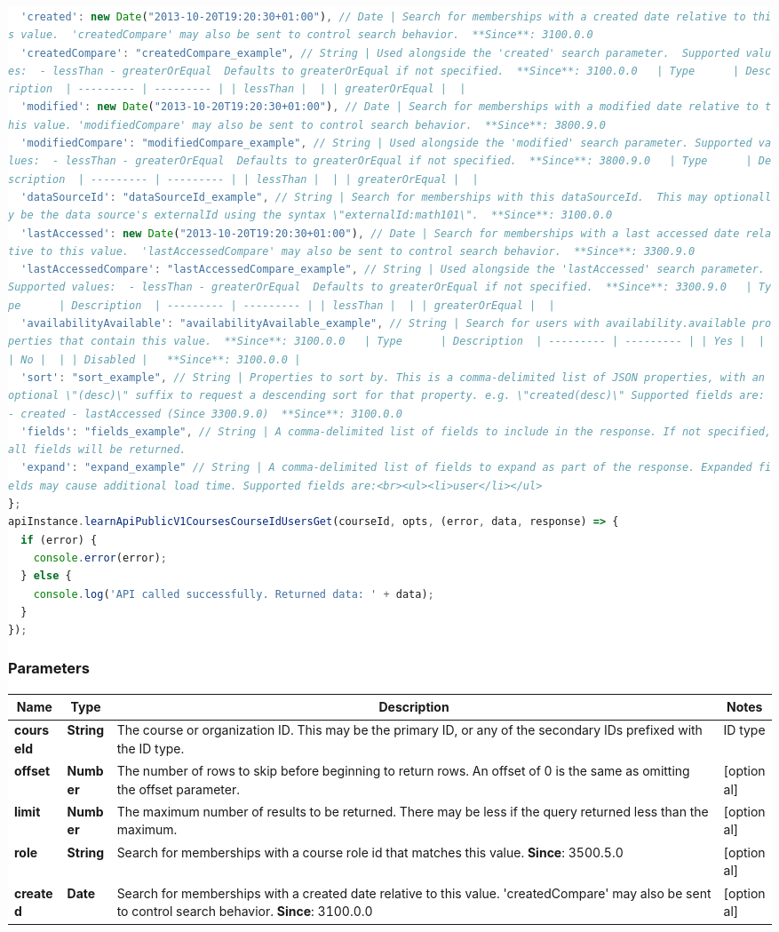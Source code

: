 ```javascript
  'created': new Date("2013-10-20T19:20:30+01:00"), // Date | Search for memberships with a created date relative to this value.  'createdCompare' may also be sent to control search behavior.  **Since**: 3100.0.0
  'createdCompare': "createdCompare_example", // String | Used alongside the 'created' search parameter.  Supported values:  - lessThan - greaterOrEqual  Defaults to greaterOrEqual if not specified.  **Since**: 3100.0.0   | Type      | Description  | --------- | --------- | | lessThan |  | | greaterOrEqual |  | 
  'modified': new Date("2013-10-20T19:20:30+01:00"), // Date | Search for memberships with a modified date relative to this value. 'modifiedCompare' may also be sent to control search behavior.  **Since**: 3800.9.0
  'modifiedCompare': "modifiedCompare_example", // String | Used alongside the 'modified' search parameter. Supported values:  - lessThan - greaterOrEqual  Defaults to greaterOrEqual if not specified.  **Since**: 3800.9.0   | Type      | Description  | --------- | --------- | | lessThan |  | | greaterOrEqual |  | 
  'dataSourceId': "dataSourceId_example", // String | Search for memberships with this dataSourceId.  This may optionally be the data source's externalId using the syntax \"externalId:math101\".  **Since**: 3100.0.0
  'lastAccessed': new Date("2013-10-20T19:20:30+01:00"), // Date | Search for memberships with a last accessed date relative to this value.  'lastAccessedCompare' may also be sent to control search behavior.  **Since**: 3300.9.0
  'lastAccessedCompare': "lastAccessedCompare_example", // String | Used alongside the 'lastAccessed' search parameter.  Supported values:  - lessThan - greaterOrEqual  Defaults to greaterOrEqual if not specified.  **Since**: 3300.9.0   | Type      | Description  | --------- | --------- | | lessThan |  | | greaterOrEqual |  | 
  'availabilityAvailable': "availabilityAvailable_example", // String | Search for users with availability.available properties that contain this value.  **Since**: 3100.0.0   | Type      | Description  | --------- | --------- | | Yes |  | | No |  | | Disabled |   **Since**: 3100.0.0 | 
  'sort': "sort_example", // String | Properties to sort by. This is a comma-delimited list of JSON properties, with an optional \"(desc)\" suffix to request a descending sort for that property. e.g. \"created(desc)\" Supported fields are:  - created - lastAccessed (Since 3300.9.0)  **Since**: 3100.0.0
  'fields': "fields_example", // String | A comma-delimited list of fields to include in the response. If not specified, all fields will be returned.
  'expand': "expand_example" // String | A comma-delimited list of fields to expand as part of the response. Expanded fields may cause additional load time. Supported fields are:<br><ul><li>user</li></ul>
};
apiInstance.learnApiPublicV1CoursesCourseIdUsersGet(courseId, opts, (error, data, response) => {
  if (error) {
    console.error(error);
  } else {
    console.log('API called successfully. Returned data: ' + data);
  }
});
```

### Parameters

Name | Type | Description  | Notes
------------- | ------------- | ------------- | -------------
 **courseId** | **String**| The course or organization ID.  This may be the primary ID, or any of the secondary IDs prefixed with the ID type.    | ID type    | Example                               |  |------------|---------------------------------------|  | primary    | _123_1                                |  | externalId | externalId:math101                    |  | courseId   | courseId:math101                      |  | uuid       | uuid:915c7567d76d444abf1eed56aad3beb5 |   | 
 **offset** | **Number**| The number of rows to skip before beginning to return rows. An offset of 0 is the same as omitting the offset parameter. | [optional] 
 **limit** | **Number**| The maximum number of results to be returned. There may be less if the query returned less than the maximum. | [optional] 
 **role** | **String**| Search for memberships with a course role id that matches this value.  **Since**: 3500.5.0 | [optional] 
 **created** | **Date**| Search for memberships with a created date relative to this value.  &#x27;createdCompare&#x27; may also be sent to control search behavior.  **Since**: 3100.0.0 | [optional] 